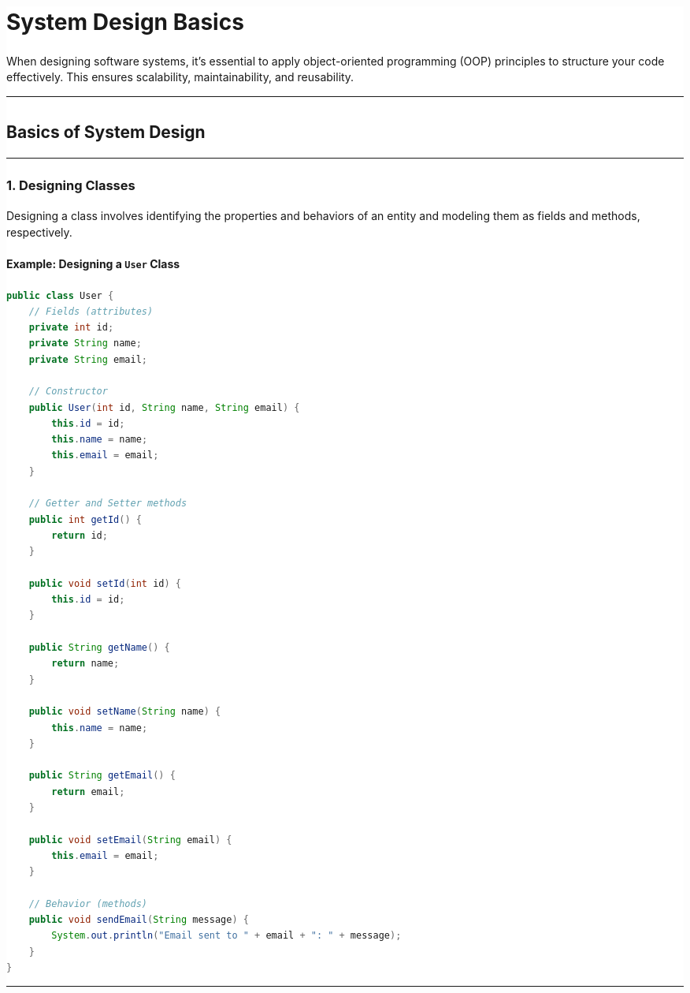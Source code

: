 # **System Design Basics**

When designing software systems, it’s essential to apply object-oriented programming (OOP) principles to structure your code effectively. This ensures scalability, maintainability, and reusability.

---

## **Basics of System Design**

---

### **1. Designing Classes**

Designing a class involves identifying the properties and behaviors of an entity and modeling them as fields and methods, respectively.

#### **Example: Designing a `User` Class**
```java
public class User {
    // Fields (attributes)
    private int id;
    private String name;
    private String email;

    // Constructor
    public User(int id, String name, String email) {
        this.id = id;
        this.name = name;
        this.email = email;
    }

    // Getter and Setter methods
    public int getId() {
        return id;
    }

    public void setId(int id) {
        this.id = id;
    }

    public String getName() {
        return name;
    }

    public void setName(String name) {
        this.name = name;
    }

    public String getEmail() {
        return email;
    }

    public void setEmail(String email) {
        this.email = email;
    }

    // Behavior (methods)
    public void sendEmail(String message) {
        System.out.println("Email sent to " + email + ": " + message);
    }
}
```

---